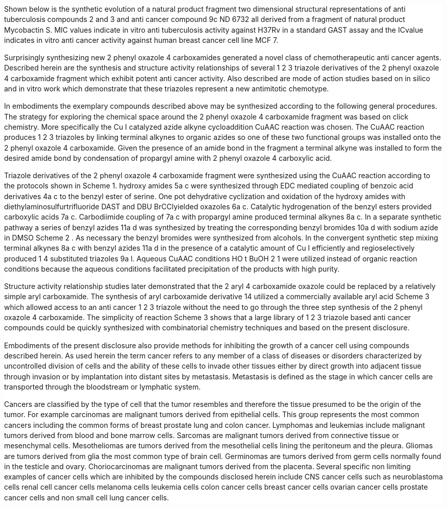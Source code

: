 Shown below is the synthetic evolution of a natural product fragment two dimensional structural representations of anti tuberculosis compounds 2 and 3 and anti cancer compound 9c ND 6732 all derived from a fragment of natural product Mycobactin S. MIC values indicate in vitro anti tuberculosis activity against H37Rv in a standard GAST assay and the ICvalue indicates in vitro anti cancer activity against human breast cancer cell line MCF 7.

Surprisingly synthesizing new 2 phenyl oxazole 4 carboxamides generated a novel class of chemotherapeutic anti cancer agents. Described herein are the synthesis and structure activity relationships of several 1 2 3 triazole derivatives of the 2 phenyl oxazole 4 carboxamide fragment which exhibit potent anti cancer activity. Also described are mode of action studies based on in silico and in vitro work which demonstrate that these triazoles represent a new antimitotic chemotype.

In embodiments the exemplary compounds described above may be synthesized according to the following general procedures. The strategy for exploring the chemical space around the 2 phenyl oxazole 4 carboxamide fragment was based on click chemistry. More specifically the Cu I catalyzed azide alkyne cycloaddition CuAAC reaction was chosen. The CuAAC reaction produces 1 2 3 triazoles by linking terminal alkynes to organic azides so one of these two functional groups was installed onto the 2 phenyl oxazole 4 carboxamide. Given the presence of an amide bond in the fragment a terminal alkyne was installed to form the desired amide bond by condensation of propargyl amine with 2 phenyl oxazole 4 carboxylic acid.

Triazole derivatives of the 2 phenyl oxazole 4 carboxamide fragment were synthesized using the CuAAC reaction according to the protocols shown in Scheme 1. hydroxy amides 5a c were synthesized through EDC mediated coupling of benzoic acid derivatives 4a c to the benzyl ester of serine. One pot dehydrative cyclization and oxidation of the hydroxy amides with diethylaminosulfurtrifluoride DAST and DBU BrCClyielded oxazoles 6a c. Catalytic hydrogenation of the benzyl esters provided carboxylic acids 7a c. Carbodiimide coupling of 7a c with propargyl amine produced terminal alkynes 8a c. In a separate synthetic pathway a series of benzyl azides 11a d was synthesized by treating the corresponding benzyl bromides 10a d with sodium azide in DMSO Scheme 2 . As necessary the benzyl bromides were synthesized from alcohols. In the convergent synthetic step mixing terminal alkynes 8a c with benzyl azides 11a d in the presence of a catalytic amount of Cu I efficiently and regioselectively produced 1 4 substituted triazoles 9a l. Aqueous CuAAC conditions HO t BuOH 2 1 were utilized instead of organic reaction conditions because the aqueous conditions facilitated precipitation of the products with high purity.

Structure activity relationship studies later demonstrated that the 2 aryl 4 carboxamide oxazole could be replaced by a relatively simple aryl carboxamide. The synthesis of aryl carboxamide derivative 14 utilized a commercially available aryl acid Scheme 3 which allowed access to an anti cancer 1 2 3 triazole without the need to go through the three step synthesis of the 2 phenyl oxazole 4 carboxamide. The simplicity of reaction Scheme 3 shows that a large library of 1 2 3 triazole based anti cancer compounds could be quickly synthesized with combinatorial chemistry techniques and based on the present disclosure.

Embodiments of the present disclosure also provide methods for inhibiting the growth of a cancer cell using compounds described herein. As used herein the term cancer refers to any member of a class of diseases or disorders characterized by uncontrolled division of cells and the ability of these cells to invade other tissues either by direct growth into adjacent tissue through invasion or by implantation into distant sites by metastasis. Metastasis is defined as the stage in which cancer cells are transported through the bloodstream or lymphatic system.

Cancers are classified by the type of cell that the tumor resembles and therefore the tissue presumed to be the origin of the tumor. For example carcinomas are malignant tumors derived from epithelial cells. This group represents the most common cancers including the common forms of breast prostate lung and colon cancer. Lymphomas and leukemias include malignant tumors derived from blood and bone marrow cells. Sarcomas are malignant tumors derived from connective tissue or mesenchymal cells. Mesotheliomas are tumors derived from the mesothelial cells lining the peritoneum and the pleura. Gliomas are tumors derived from glia the most common type of brain cell. Germinomas are tumors derived from germ cells normally found in the testicle and ovary. Choriocarcinomas are malignant tumors derived from the placenta. Several specific non limiting examples of cancer cells which are inhibited by the compounds disclosed herein include CNS cancer cells such as neuroblastoma cells renal cell cancer cells melanoma cells leukemia cells colon cancer cells breast cancer cells ovarian cancer cells prostate cancer cells and non small cell lung cancer cells.
